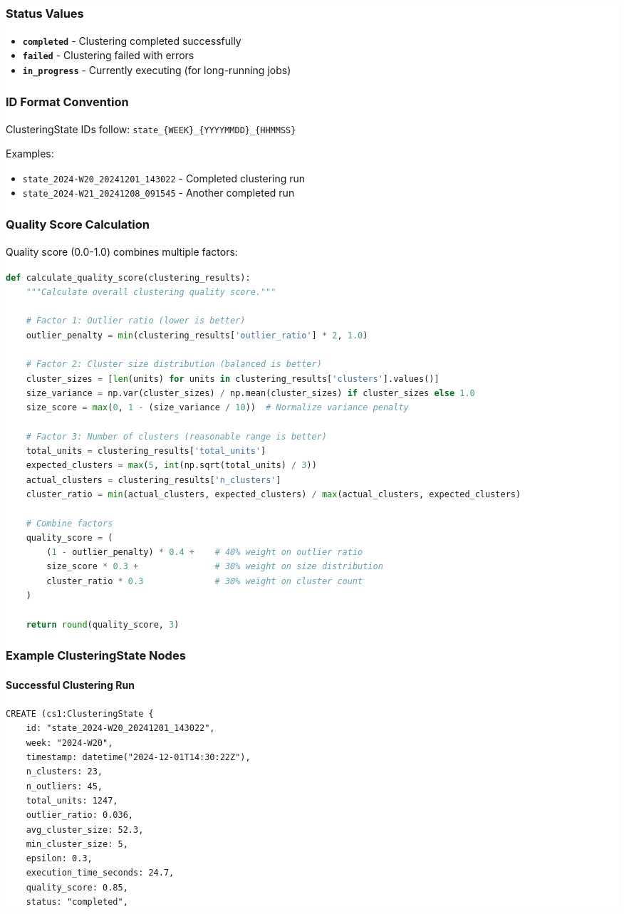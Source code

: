 ### Status Values

- **`completed`** - Clustering completed successfully
- **`failed`** - Clustering failed with errors
- **`in_progress`** - Currently executing (for long-running jobs)

### ID Format Convention

ClusteringState IDs follow: `state_{WEEK}_{YYYYMMDD}_{HHMMSS}`

Examples:
- `state_2024-W20_20241201_143022` - Completed clustering run
- `state_2024-W21_20241208_091545` - Another completed run

### Quality Score Calculation

Quality score (0.0-1.0) combines multiple factors:

```python
def calculate_quality_score(clustering_results):
    """Calculate overall clustering quality score."""
    
    # Factor 1: Outlier ratio (lower is better)
    outlier_penalty = min(clustering_results['outlier_ratio'] * 2, 1.0)
    
    # Factor 2: Cluster size distribution (balanced is better)
    cluster_sizes = [len(units) for units in clustering_results['clusters'].values()]
    size_variance = np.var(cluster_sizes) / np.mean(cluster_sizes) if cluster_sizes else 1.0
    size_score = max(0, 1 - (size_variance / 10))  # Normalize variance penalty
    
    # Factor 3: Number of clusters (reasonable range is better)
    total_units = clustering_results['total_units']
    expected_clusters = max(5, int(np.sqrt(total_units) / 3))
    actual_clusters = clustering_results['n_clusters']
    cluster_ratio = min(actual_clusters, expected_clusters) / max(actual_clusters, expected_clusters)
    
    # Combine factors
    quality_score = (
        (1 - outlier_penalty) * 0.4 +    # 40% weight on outlier ratio
        size_score * 0.3 +               # 30% weight on size distribution  
        cluster_ratio * 0.3              # 30% weight on cluster count
    )
    
    return round(quality_score, 3)
```

### Example ClusteringState Nodes

#### Successful Clustering Run
```cypher
CREATE (cs1:ClusteringState {
    id: "state_2024-W20_20241201_143022",
    week: "2024-W20",
    timestamp: datetime("2024-12-01T14:30:22Z"),
    n_clusters: 23,
    n_outliers: 45,
    total_units: 1247,
    outlier_ratio: 0.036,
    avg_cluster_size: 52.3,
    min_cluster_size: 5,
    epsilon: 0.3,
    execution_time_seconds: 24.7,
    quality_score: 0.85,
    status: "completed",
```